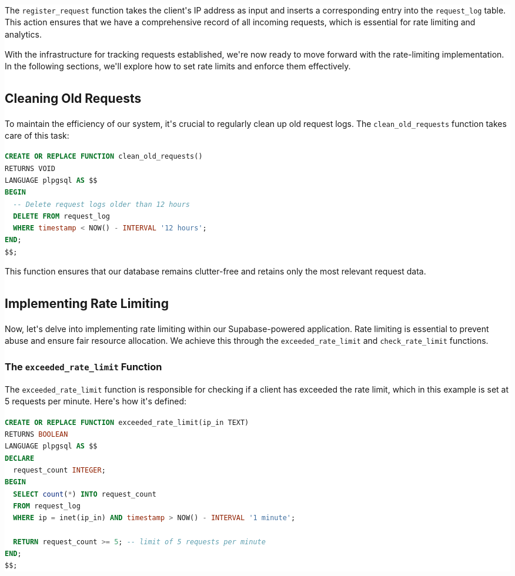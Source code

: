 The `register_request` function takes the client's IP address as input and inserts a corresponding entry into the `request_log` table. This action ensures that we have a comprehensive record of all incoming requests, which is essential for rate limiting and analytics.

With the infrastructure for tracking requests established, we're now ready to move forward with the rate-limiting implementation. In the following sections, we'll explore how to set rate limits and enforce them effectively.

## Cleaning Old Requests

To maintain the efficiency of our system, it's crucial to regularly clean up old request logs. The `clean_old_requests` function takes care of this task:

```sql
CREATE OR REPLACE FUNCTION clean_old_requests() 
RETURNS VOID 
LANGUAGE plpgsql AS $$
BEGIN
  -- Delete request logs older than 12 hours
  DELETE FROM request_log 
  WHERE timestamp < NOW() - INTERVAL '12 hours';
END;
$$;
```

This function ensures that our database remains clutter-free and retains only the most relevant request data.

## Implementing Rate Limiting

Now, let's delve into implementing rate limiting within our Supabase-powered application. Rate limiting is essential to prevent abuse and ensure fair resource allocation. We achieve this through the `exceeded_rate_limit` and `check_rate_limit` functions.

### The `exceeded_rate_limit` Function

The `exceeded_rate_limit` function is responsible for checking if a client has exceeded the rate limit, which in this example is set at 5 requests per minute. Here's how it's defined:

```sql
CREATE OR REPLACE FUNCTION exceeded_rate_limit(ip_in TEXT) 
RETURNS BOOLEAN 
LANGUAGE plpgsql AS $$
DECLARE
  request_count INTEGER;
BEGIN
  SELECT count(*) INTO request_count 
  FROM request_log 
  WHERE ip = inet(ip_in) AND timestamp > NOW() - INTERVAL '1 minute';
    
  RETURN request_count >= 5; -- limit of 5 requests per minute
END;
$$;
```
